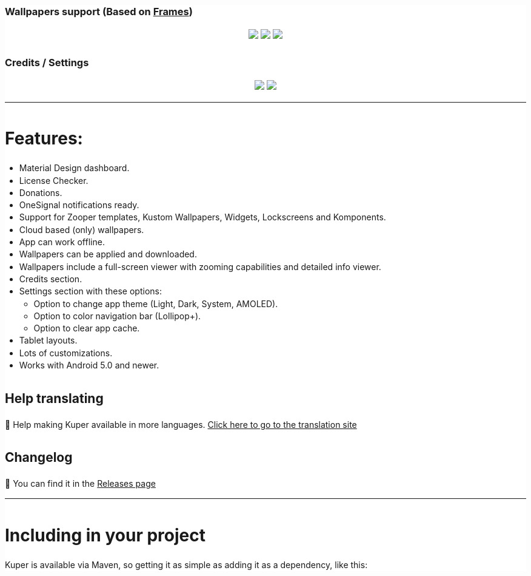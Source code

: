 ### Wallpapers support (Based on [Frames](https://github.com/jahirfiquitiva/Frames))
<p align="center">
<img src="https://github.com/jahirfiquitiva/Kuper/raw/master/art/3.png" height="350"/>
<img src="https://github.com/jahirfiquitiva/Kuper/raw/master/art/4.png" height="350"/>
<img src="https://github.com/jahirfiquitiva/Kuper/raw/master/art/5.png" height="350"/>
</p>

### Credits / Settings
<p align="center">
<img src="https://github.com/jahirfiquitiva/Kuper/raw/master/art/6.png" height="350"/>
<img src="https://github.com/jahirfiquitiva/Kuper/raw/master/art/7.png" height="350"/>
</p>

---

# Features:
- Material Design dashboard.
- License Checker.
- Donations.
- OneSignal notifications ready.
- Support for Zooper templates, Kustom Wallpapers, Widgets, Lockscreens and Komponents.
- Cloud based (only) wallpapers.
- App can work offline.
- Wallpapers can be applied and downloaded.
- Wallpapers include a full-screen viewer with zooming capabilities and detailed info viewer.
- Credits section.
- Settings section with these options:
	- Option to change app theme (Light, Dark, System, AMOLED).
	- Option to color navigation bar (Lollipop+).
	- Option to clear app cache.
- Tablet layouts.
- Lots of customizations.
- Works with Android 5.0 and newer.

## Help translating
:page_facing_up: Help making Kuper available in more languages. [Click here to go to the translation site](https://crowdin.com/project/Kuper/invite)

## Changelog
:radio_button: You can find it in the [Releases page](https://github.com/jahirfiquitiva/Kuper/releases)

---

# Including in your project
Kuper is available via Maven, so getting it as simple as adding it as a dependency, like this:
